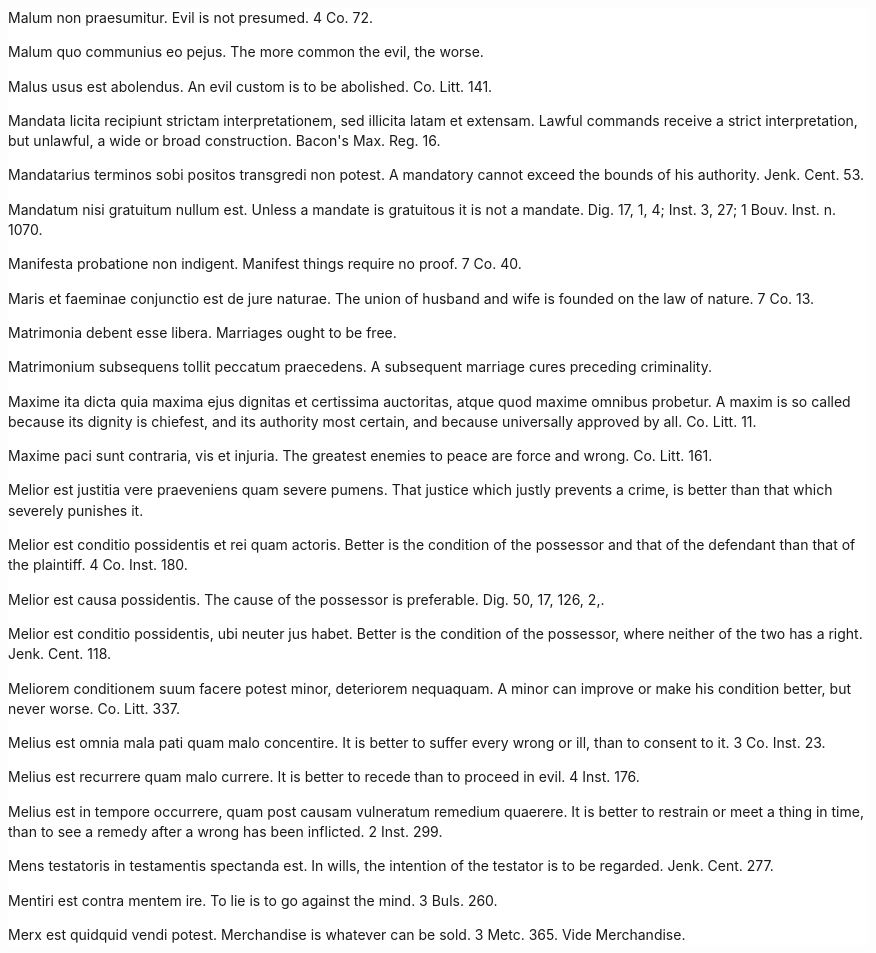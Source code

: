 Malum non praesumitur. Evil is not presumed. 4 Co. 72.

Malum quo communius eo pejus. The more common the evil, the worse.

Malus usus est abolendus. An evil custom is to be abolished. Co. Litt. 141.

Mandata licita recipiunt strictam interpretationem, sed illicita latam et extensam. Lawful commands receive a strict interpretation, but unlawful, a wide or broad construction. Bacon's Max. Reg. 16.

Mandatarius terminos sobi positos transgredi non potest. A mandatory cannot exceed the bounds of his authority. Jenk. Cent. 53.

Mandatum nisi gratuitum nullum est. Unless a mandate is gratuitous it is not a mandate. Dig. 17, 1, 4; Inst. 3, 27; 1 Bouv. Inst. n. 1070.

Manifesta probatione non indigent. Manifest things require no proof. 7 Co. 40.

Maris et faeminae conjunctio est de jure naturae. The union of husband and wife is founded on the law of nature. 7 Co. 13.

Matrimonia debent esse libera. Marriages ought to be free.

Matrimonium subsequens tollit peccatum praecedens. A subsequent marriage cures preceding criminality.

Maxime ita dicta quia maxima ejus dignitas et certissima auctoritas, atque quod maxime omnibus probetur. A maxim is so called because its dignity is chiefest, and its authority most certain, and because universally approved by all. Co. Litt. 11.

Maxime paci sunt contraria, vis et injuria. The greatest enemies to peace are force and wrong. Co. Litt. 161.

Melior est justitia vere praeveniens quam severe pumens. That justice which justly prevents a crime, is better than that which severely punishes it.

Melior est conditio possidentis et rei quam actoris. Better is the condition of the possessor and that of the defendant than that of the plaintiff. 4 Co. Inst. 180.

Melior est causa possidentis. The cause of the possessor is preferable. Dig. 50, 17, 126, 2,.

Melior est conditio possidentis, ubi neuter jus habet. Better is the condition of the possessor, where neither of the two has a right. Jenk. Cent. 118.

Meliorem conditionem suum facere potest minor, deteriorem nequaquam. A minor can improve or make his condition better, but never worse. Co. Litt. 337.

Melius est omnia mala pati quam malo concentire. It is better to suffer every wrong or ill, than to consent to it. 3 Co. Inst. 23.

Melius est recurrere quam malo currere. It is better to recede than to proceed in evil. 4 Inst. 176.

Melius est in tempore occurrere, quam post causam vulneratum remedium quaerere. It is better to restrain or meet a thing in time, than to see a remedy after a wrong has been inflicted. 2 Inst. 299.

Mens testatoris in testamentis spectanda est. In wills, the intention of the testator is to be regarded. Jenk. Cent. 277.

Mentiri est contra mentem ire. To lie is to go against the mind. 3 Buls. 260.

Merx est quidquid vendi potest. Merchandise is whatever can be sold. 3 Metc. 365. Vide Merchandise.
